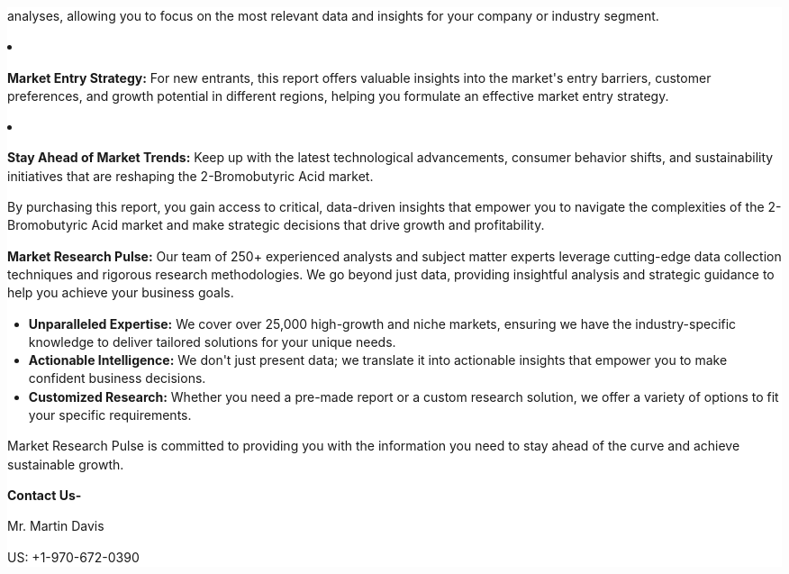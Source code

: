analyses, allowing you to focus on the most relevant data and insights for your company or industry segment.</p></li><li><p><strong>Market Entry Strategy:</strong> For new entrants, this report offers valuable insights into the market's entry barriers, customer preferences, and growth potential in different regions, helping you formulate an effective market entry strategy.</p></li><li><p><strong>Stay Ahead of Market Trends:</strong> Keep up with the latest technological advancements, consumer behavior shifts, and sustainability initiatives that are reshaping the 2-Bromobutyric Acid market.</p></li></ol><p>By purchasing this report, you gain access to critical, data-driven insights that empower you to navigate the complexities of the 2-Bromobutyric Acid market and make strategic decisions that drive growth and profitability.</p><p><strong>Market Research Pulse:</strong>&nbsp;Our team of 250+ experienced analysts and subject matter experts leverage cutting-edge data collection techniques and rigorous research methodologies. We go beyond just data, providing insightful analysis and strategic guidance to help you achieve your business goals.</p><ul><li><strong>Unparalleled Expertise:</strong>&nbsp;We cover over 25,000 high-growth and niche markets, ensuring we have the industry-specific knowledge to deliver tailored solutions for your unique needs.</li><li><strong>Actionable Intelligence:</strong>&nbsp;We don't just present data; we translate it into actionable insights that empower you to make confident business decisions.</li><li><strong>Customized Research:</strong>&nbsp;Whether you need a pre-made report or a custom research solution, we offer a variety of options to fit your specific requirements.</li></ul><p>Market Research Pulse is committed to providing you with the information you need to stay ahead of the curve and achieve sustainable growth.</p><p><strong>Contact Us-</strong></p><p>Mr. Martin Davis</p><p>US: +1-970-672-0390</p>
